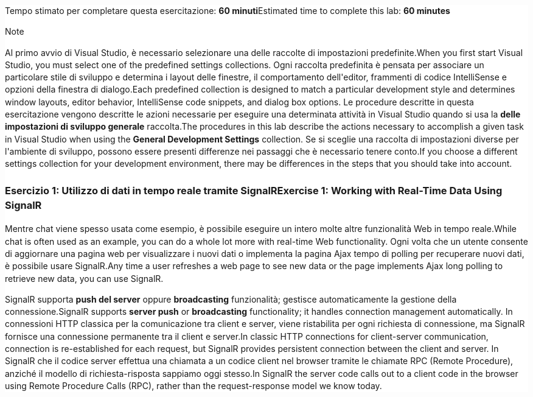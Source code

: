 <span data-ttu-id="a902c-146">Tempo stimato per completare questa esercitazione: **60 minuti**</span><span class="sxs-lookup"><span data-stu-id="a902c-146">Estimated time to complete this lab: **60 minutes**</span></span>

> [!NOTE]
> <span data-ttu-id="a902c-147">Al primo avvio di Visual Studio, è necessario selezionare una delle raccolte di impostazioni predefinite.</span><span class="sxs-lookup"><span data-stu-id="a902c-147">When you first start Visual Studio, you must select one of the predefined settings collections.</span></span> <span data-ttu-id="a902c-148">Ogni raccolta predefinita è pensata per associare un particolare stile di sviluppo e determina i layout delle finestre, il comportamento dell'editor, frammenti di codice IntelliSense e opzioni della finestra di dialogo.</span><span class="sxs-lookup"><span data-stu-id="a902c-148">Each predefined collection is designed to match a particular development style and determines window layouts, editor behavior, IntelliSense code snippets, and dialog box options.</span></span> <span data-ttu-id="a902c-149">Le procedure descritte in questa esercitazione vengono descritte le azioni necessarie per eseguire una determinata attività in Visual Studio quando si usa la **delle impostazioni di sviluppo generale** raccolta.</span><span class="sxs-lookup"><span data-stu-id="a902c-149">The procedures in this lab describe the actions necessary to accomplish a given task in Visual Studio when using the **General Development Settings** collection.</span></span> <span data-ttu-id="a902c-150">Se si sceglie una raccolta di impostazioni diverse per l'ambiente di sviluppo, possono essere presenti differenze nei passaggi che è necessario tenere conto.</span><span class="sxs-lookup"><span data-stu-id="a902c-150">If you choose a different settings collection for your development environment, there may be differences in the steps that you should take into account.</span></span>


<a id="Exercise1"></a>
### <a name="exercise-1-working-with-real-time-data-using-signalr"></a><span data-ttu-id="a902c-151">Esercizio 1: Utilizzo di dati in tempo reale tramite SignalR</span><span class="sxs-lookup"><span data-stu-id="a902c-151">Exercise 1: Working with Real-Time Data Using SignalR</span></span>

<span data-ttu-id="a902c-152">Mentre chat viene spesso usata come esempio, è possibile eseguire un intero molte altre funzionalità Web in tempo reale.</span><span class="sxs-lookup"><span data-stu-id="a902c-152">While chat is often used as an example, you can do a whole lot more with real-time Web functionality.</span></span> <span data-ttu-id="a902c-153">Ogni volta che un utente consente di aggiornare una pagina web per visualizzare i nuovi dati o implementa la pagina Ajax tempo di polling per recuperare nuovi dati, è possibile usare SignalR.</span><span class="sxs-lookup"><span data-stu-id="a902c-153">Any time a user refreshes a web page to see new data or the page implements Ajax long polling to retrieve new data, you can use SignalR.</span></span>

<span data-ttu-id="a902c-154">SignalR supporta **push del server** oppure **broadcasting** funzionalità; gestisce automaticamente la gestione della connessione.</span><span class="sxs-lookup"><span data-stu-id="a902c-154">SignalR supports **server push** or **broadcasting** functionality; it handles connection management automatically.</span></span> <span data-ttu-id="a902c-155">In connessioni HTTP classica per la comunicazione tra client e server, viene ristabilita per ogni richiesta di connessione, ma SignalR fornisce una connessione permanente tra il client e server.</span><span class="sxs-lookup"><span data-stu-id="a902c-155">In classic HTTP connections for client-server communication, connection is re-established for each request, but SignalR provides persistent connection between the client and server.</span></span> <span data-ttu-id="a902c-156">In SignalR che il codice server effettua una chiamata a un codice client nel browser tramite le chiamate RPC (Remote Procedure), anziché il modello di richiesta-risposta sappiamo oggi stesso.</span><span class="sxs-lookup"><span data-stu-id="a902c-156">In SignalR the server code calls out to a client code in the browser using Remote Procedure Calls (RPC), rather than the request-response model we know today.</span></span>
